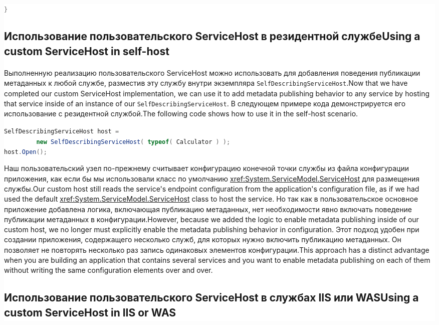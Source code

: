 ```csharp
}  
```  
  
## <a name="using-a-custom-servicehost-in-self-host"></a><span data-ttu-id="6f435-131">Использование пользовательского ServiceHost в резидентной службе</span><span class="sxs-lookup"><span data-stu-id="6f435-131">Using a custom ServiceHost in self-host</span></span>  

 <span data-ttu-id="6f435-132">Выполненную реализацию пользовательского ServiceHost можно использовать для добавления поведения публикации метаданных к любой службе, разместив эту службу внутри экземпляра `SelfDescribingServiceHost`.</span><span class="sxs-lookup"><span data-stu-id="6f435-132">Now that we have completed our custom ServiceHost implementation, we can use it to add metadata publishing behavior to any service by hosting that service inside of an instance of our `SelfDescribingServiceHost`.</span></span> <span data-ttu-id="6f435-133">В следующем примере кода демонстрируется его использование с резидентной службой.</span><span class="sxs-lookup"><span data-stu-id="6f435-133">The following code shows how to use it in the self-host scenario.</span></span>  
  
```csharp
SelfDescribingServiceHost host =
         new SelfDescribingServiceHost( typeof( Calculator ) );  
host.Open();  
```  
  
 <span data-ttu-id="6f435-134">Наш пользовательский узел по-прежнему считывает конфигурацию конечной точки службы из файла конфигурации приложения, как если бы мы использовали класс по умолчанию <xref:System.ServiceModel.ServiceHost> для размещения службы.</span><span class="sxs-lookup"><span data-stu-id="6f435-134">Our custom host still reads the service's endpoint configuration from the application's configuration file, as if we had used the default <xref:System.ServiceModel.ServiceHost> class to host the service.</span></span> <span data-ttu-id="6f435-135">Но так как в пользовательское основное приложение добавлена логика, включающая публикацию метаданных, нет необходимости явно включать поведение публикации метаданных в конфигурации.</span><span class="sxs-lookup"><span data-stu-id="6f435-135">However, because we added the logic to enable metadata publishing inside of our custom host, we no longer must explicitly enable the metadata publishing behavior in configuration.</span></span> <span data-ttu-id="6f435-136">Этот подход удобен при создании приложения, содержащего несколько служб, для которых нужно включить публикацию метаданных. Он позволяет не повторять несколько раз запись одинаковых элементов конфигурации.</span><span class="sxs-lookup"><span data-stu-id="6f435-136">This approach has a distinct advantage when you are building an application that contains several services and you want to enable metadata publishing on each of them without writing the same configuration elements over and over.</span></span>  
  
## <a name="using-a-custom-servicehost-in-iis-or-was"></a><span data-ttu-id="6f435-137">Использование пользовательского ServiceHost в службах IIS или WAS</span><span class="sxs-lookup"><span data-stu-id="6f435-137">Using a custom ServiceHost in IIS or WAS</span></span>  

